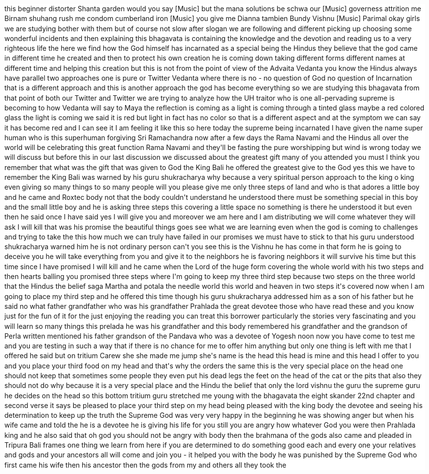 this beginner distorter Shanta garden would you say [Music] but the mana solutions be schwa our [Music] governess attrition me Birnam shuhang rush me condom cumberland iron [Music] you give me Dianna tambien Bundy Vishnu [Music] Parimal okay girls we are studying bother with them but of course not slow after slogan we are following and different picking up choosing some wonderful incidents and then explaining this bhagavata is containing the knowledge and the devotion and reading us to a very righteous life the here we find how the God himself has incarnated as a special being the Hindus they believe that the god came in different time he created and then to protect his own creation he is coming down taking different forms different names at different time and helping this creation but this is not from the point of view of the Advaita Vedanta you know the Hindus always have parallel two approaches one is pure or Twitter Vedanta where there is no - no question of God no question of Incarnation that is a different approach and this is another approach the god has become everything so we are studying this bhagavata from that point of both our Twitter and Twitter we are trying to analyze how the UH traitor who is one all-pervading supreme is becoming to how Vedanta will say to Maya the reflection is coming as a light is coming through a tinted glass maybe a red colored glass the light is coming we said it is red but light in fact has no color so that is a different aspect and at the symptom we can say it has become red and I can see it I am feeling it like this so here today the supreme being incarnated I have given the name super human who is this superhuman forgiving Sri Ramachandra now after a few days the Rama Navami and the Hindus all over the world will be celebrating this great function Rama Navami and they'll be fasting the pure worshipping but wind is wrong today we will discuss but before this in our last discussion we discussed about the greatest gift many of you attended you must I think you remember that what was the gift that was given to God the King Bali he offered the greatest give to the God yes this we have to remember the King Bali was warned by his guru shukracharya why because a very spiritual person approach to the king o king even giving so many things to so many people will you please give me only three steps of land and who is that adores a little boy and he came and Roxtec body not that the body couldn't understand he understood there must be something special in this boy and the small little boy and he is asking three steps this covering a little space no something is there he understood it but even then he said once I have said yes I will give you and moreover we am here and I am distributing we will come whatever they will ask I will kill that was his promise the beautiful things goes see what we are learning even when the god is coming to challenges and trying to take the this how much we can truly have failed in our promises we must have to stick to that his guru understood shukracharya warned him he is not ordinary person can't you see this is the Vishnu he has come in that form he is going to deceive you he will take everything from you and give it to the neighbors he is favoring neighbors it will survive his time but this time since I have promised I will kill and he came when the Lord of the huge form covering the whole world with his two steps and then hearts balling you promised three steps where I'm going to keep my three third step because two steps on the three world that the Hindus the belief saga Martha and potala the needle world this world and heaven in two steps it's covered now when I am going to place my third step and he offered this time though his guru shukracharya addressed him as a son of his father but he said no what father grandfather who was his grandfather Prahlada the great devotee those who have read these and you know just for the fun of it for the just enjoying the reading you can treat this borrower particularly the stories very fascinating and you will learn so many things this prelada he was his grandfather and this body remembered his grandfather and the grandson of Perla written mentioned his father grandson of the Pandava who was a devotee of Yogesh noon now you have come to test me and you are testing in such a way that if there is no chance for me to offer him anything but only one thing is left with me that I offered he said but on tritium Carew she she made me jump she's name is the head this head is mine and this head I offer to you and you place your third food on my head and that's why the orders the same this is the very special place on the head one should not keep that sometimes some people they even put his dead legs the feet on the head of the cat or the pits that also they should not do why because it is a very special place and the Hindu the belief that only the lord vishnu the guru the supreme guru he decides on the head so this bottom tritium guru stretched me young with the bhagavata the eight skander 22nd chapter and second verse it says be pleased to place your third step on my head being pleased with the king body the devotee and seeing his determination to keep up the truth the Supreme God was very very happy in the beginning he was showing anger but when his wife came and told the he is a devotee he is giving his life for you still you are angry how whatever God you were then Prahlada king and he also said that oh god you should not be angry with body then the brahmana of the gods also came and pleaded in Tripura Bali frames one thing we learn from here if you are determined to do something good each and every one your relatives and gods and your ancestors all will come and join you - it helped you with the body he was punished by the Supreme God who first came his wife then his ancestor then the gods from my and others all they took the